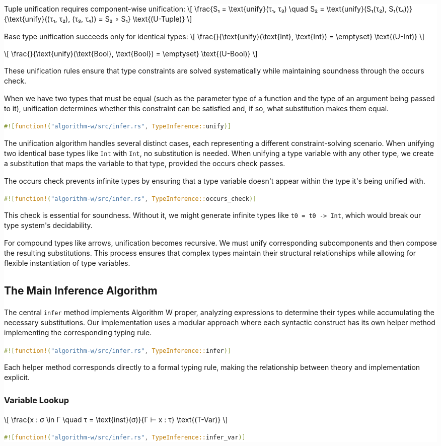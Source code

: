 Tuple unification requires component-wise unification:
\\[ \\frac{S₁ = \\text{unify}(τ₁, τ₃) \\quad S₂ = \\text{unify}(S₁(τ₂), S₁(τ₄))}{\\text{unify}((τ₁, τ₂), (τ₃, τ₄)) = S₂ ∘ S₁} \\text{(U-Tuple)} \\]

Base type unification succeeds only for identical types:
\\[ \\frac{}{\\text{unify}(\\text{Int}, \\text{Int}) = \\emptyset} \\text{(U-Int)} \\]

\\[ \\frac{}{\\text{unify}(\\text{Bool}, \\text{Bool}) = \\emptyset} \\text{(U-Bool)} \\]

These unification rules ensure that type constraints are solved systematically while maintaining soundness through the occurs check.

When we have two types that must be equal (such as the parameter type of a function and the type of an argument being passed to it), unification determines whether this constraint can be satisfied and, if so, what substitution makes them equal.

```rust
#![function!("algorithm-w/src/infer.rs", TypeInference::unify)]
```

The unification algorithm handles several distinct cases, each representing a different constraint-solving scenario. When unifying two identical base types like `Int` with `Int`, no substitution is needed. When unifying a type variable with any other type, we create a substitution that maps the variable to that type, provided the occurs check passes.

The occurs check prevents infinite types by ensuring that a type variable doesn't appear within the type it's being unified with.

```rust
#![function!("algorithm-w/src/infer.rs", TypeInference::occurs_check)]
```

This check is essential for soundness. Without it, we might generate infinite types like `t0 = t0 -> Int`, which would break our type system's decidability.

For compound types like arrows, unification becomes recursive. We must unify corresponding subcomponents and then compose the resulting substitutions. This process ensures that complex types maintain their structural relationships while allowing for flexible instantiation of type variables.

## The Main Inference Algorithm

The central `infer` method implements Algorithm W proper, analyzing expressions to determine their types while accumulating the necessary substitutions. Our implementation uses a modular approach where each syntactic construct has its own helper method implementing the corresponding typing rule.

```rust
#![function!("algorithm-w/src/infer.rs", TypeInference::infer)]
```

Each helper method corresponds directly to a formal typing rule, making the relationship between theory and implementation explicit.

### Variable Lookup

\\[ \\frac{x : σ \\in Γ \\quad τ = \\text{inst}(σ)}{Γ ⊢ x : τ} \\text{(T-Var)} \\]

```rust
#![function!("algorithm-w/src/infer.rs", TypeInference::infer_var)]
```

